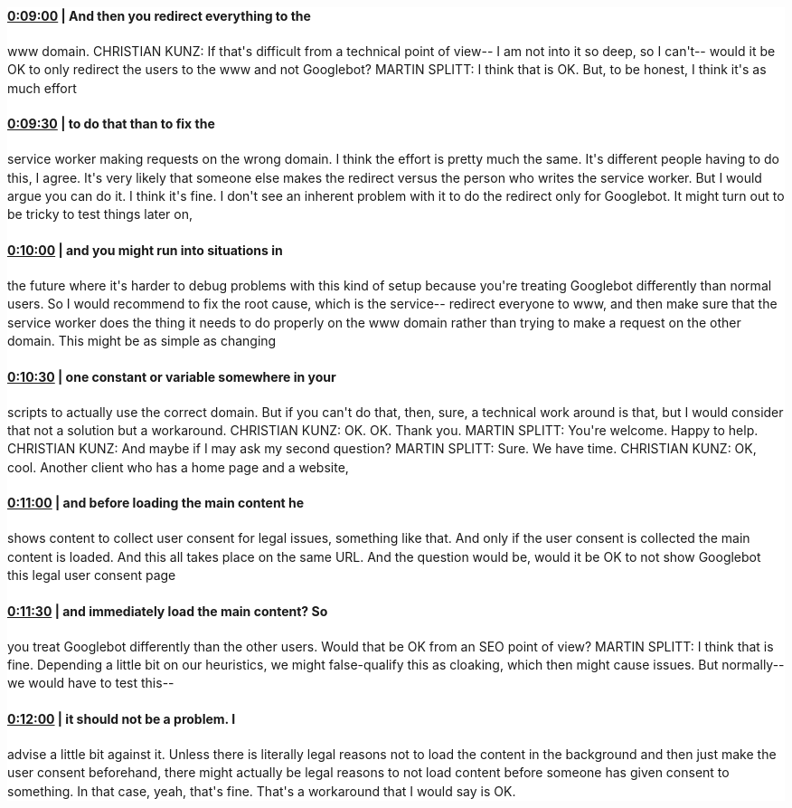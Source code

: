 #### [0:09:00](https://www.youtube.com/watch?v=xgc58EHkX6Q&t=540) |  And then you redirect everything to the

www domain. CHRISTIAN KUNZ: If that's difficult from a technical point of view-- I am not into it so deep, so I can't-- would it be OK to only redirect the users to the www and not Googlebot? MARTIN SPLITT: I think that is OK. But, to be honest, I think it's as much effort  

#### [0:09:30](https://www.youtube.com/watch?v=xgc58EHkX6Q&t=570) |  to do that than to fix the

service worker making requests on the wrong domain. I think the effort is pretty much the same. It's different people having to do this, I agree. It's very likely that someone else makes the redirect versus the person who writes the service worker. But I would argue you can do it. I think it's fine. I don't see an inherent problem with it to do the redirect only for Googlebot. It might turn out to be tricky to test things later on,  

#### [0:10:00](https://www.youtube.com/watch?v=xgc58EHkX6Q&t=600) |  and you might run into situations in

the future where it's harder to debug problems with this kind of setup because you're treating Googlebot differently than normal users. So I would recommend to fix the root cause, which is the service-- redirect everyone to www, and then make sure that the service worker does the thing it needs to do properly on the www domain rather than trying to make a request on the other domain. This might be as simple as changing  

#### [0:10:30](https://www.youtube.com/watch?v=xgc58EHkX6Q&t=630) |  one constant or variable somewhere in your

scripts to actually use the correct domain. But if you can't do that, then, sure, a technical work around is that, but I would consider that not a solution but a workaround. CHRISTIAN KUNZ: OK. OK. Thank you. MARTIN SPLITT: You're welcome. Happy to help. CHRISTIAN KUNZ: And maybe if I may ask my second question? MARTIN SPLITT: Sure. We have time. CHRISTIAN KUNZ: OK, cool. Another client who has a home page and a website,  

#### [0:11:00](https://www.youtube.com/watch?v=xgc58EHkX6Q&t=660) |  and before loading the main content he

shows content to collect user consent for legal issues, something like that. And only if the user consent is collected the main content is loaded. And this all takes place on the same URL. And the question would be, would it be OK to not show Googlebot this legal user consent page  

#### [0:11:30](https://www.youtube.com/watch?v=xgc58EHkX6Q&t=690) |  and immediately load the main content? So

you treat Googlebot differently than the other users. Would that be OK from an SEO point of view? MARTIN SPLITT: I think that is fine. Depending a little bit on our heuristics, we might false-qualify this as cloaking, which then might cause issues. But normally-- we would have to test this--  

#### [0:12:00](https://www.youtube.com/watch?v=xgc58EHkX6Q&t=720) |  it should not be a problem. I

advise a little bit against it. Unless there is literally legal reasons not to load the content in the background and then just make the user consent beforehand, there might actually be legal reasons to not load content before someone has given consent to something. In that case, yeah, that's fine. That's a workaround that I would say is OK.  
